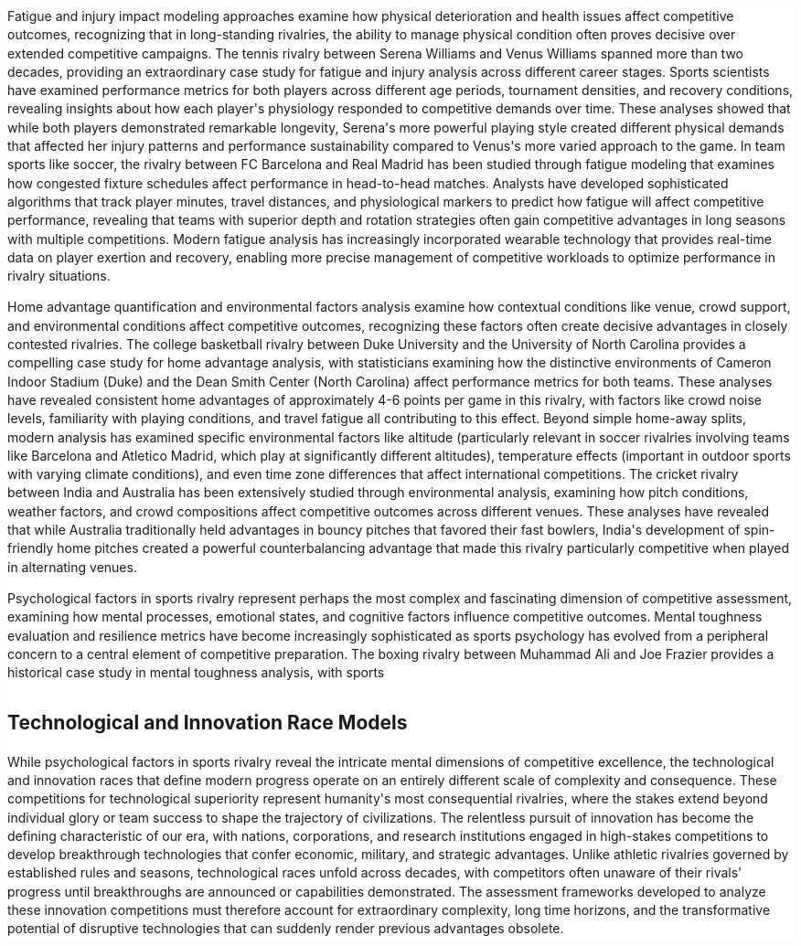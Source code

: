 Fatigue and injury impact modeling approaches examine how physical deterioration and health issues affect competitive outcomes, recognizing that in long-standing rivalries, the ability to manage physical condition often proves decisive over extended competitive campaigns. The tennis rivalry between Serena Williams and Venus Williams spanned more than two decades, providing an extraordinary case study for fatigue and injury analysis across different career stages. Sports scientists have examined performance metrics for both players across different age periods, tournament densities, and recovery conditions, revealing insights about how each player's physiology responded to competitive demands over time. These analyses showed that while both players demonstrated remarkable longevity, Serena's more powerful playing style created different physical demands that affected her injury patterns and performance sustainability compared to Venus's more varied approach to the game. In team sports like soccer, the rivalry between FC Barcelona and Real Madrid has been studied through fatigue modeling that examines how congested fixture schedules affect performance in head-to-head matches. Analysts have developed sophisticated algorithms that track player minutes, travel distances, and physiological markers to predict how fatigue will affect competitive performance, revealing that teams with superior depth and rotation strategies often gain competitive advantages in long seasons with multiple competitions. Modern fatigue analysis has increasingly incorporated wearable technology that provides real-time data on player exertion and recovery, enabling more precise management of competitive workloads to optimize performance in rivalry situations.

Home advantage quantification and environmental factors analysis examine how contextual conditions like venue, crowd support, and environmental conditions affect competitive outcomes, recognizing these factors often create decisive advantages in closely contested rivalries. The college basketball rivalry between Duke University and the University of North Carolina provides a compelling case study for home advantage analysis, with statisticians examining how the distinctive environments of Cameron Indoor Stadium (Duke) and the Dean Smith Center (North Carolina) affect performance metrics for both teams. These analyses have revealed consistent home advantages of approximately 4-6 points per game in this rivalry, with factors like crowd noise levels, familiarity with playing conditions, and travel fatigue all contributing to this effect. Beyond simple home-away splits, modern analysis has examined specific environmental factors like altitude (particularly relevant in soccer rivalries involving teams like Barcelona and Atletico Madrid, which play at significantly different altitudes), temperature effects (important in outdoor sports with varying climate conditions), and even time zone differences that affect international competitions. The cricket rivalry between India and Australia has been extensively studied through environmental analysis, examining how pitch conditions, weather factors, and crowd compositions affect competitive outcomes across different venues. These analyses have revealed that while Australia traditionally held advantages in bouncy pitches that favored their fast bowlers, India's development of spin-friendly home pitches created a powerful counterbalancing advantage that made this rivalry particularly competitive when played in alternating venues.

Psychological factors in sports rivalry represent perhaps the most complex and fascinating dimension of competitive assessment, examining how mental processes, emotional states, and cognitive factors influence competitive outcomes. Mental toughness evaluation and resilience metrics have become increasingly sophisticated as sports psychology has evolved from a peripheral concern to a central element of competitive preparation. The boxing rivalry between Muhammad Ali and Joe Frazier provides a historical case study in mental toughness analysis, with sports

## Technological and Innovation Race Models

<think>While psychological factors in sports rivalry reveal the intricate mental dimensions of competitive excellence, the technological and innovation races that define modern progress operate on an entirely different scale of complexity and consequence. These competitions for technological superiority represent humanity's most consequential rivalries, where the stakes extend beyond individual glory or team success to shape the trajectory of civilizations. The relentless pursuit of innovation has become the defining characteristic of our era, with nations, corporations, and research institutions engaged in high-stakes competitions to develop breakthrough technologies that confer economic, military, and strategic advantages. Unlike athletic rivalries governed by established rules and seasons, technological races unfold across decades, with competitors often unaware of their rivals' progress until breakthroughs are announced or capabilities demonstrated. The assessment frameworks developed to analyze these innovation competitions must therefore account for extraordinary complexity, long time horizons, and the transformative potential of disruptive technologies that can suddenly render previous advantages obsolete.
